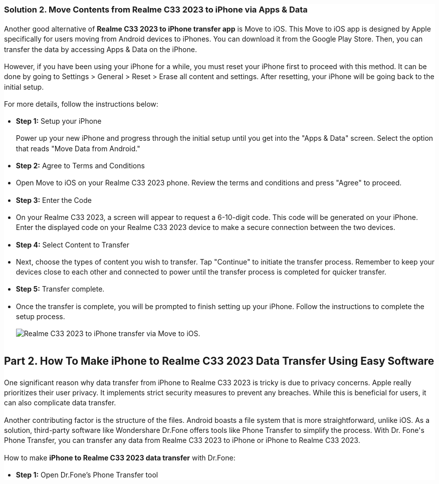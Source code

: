 ### Solution 2. Move Contents from Realme C33 2023 to iPhone via Apps & Data

Another good alternative of **Realme C33 2023 to iPhone transfer app** is Move to iOS. This Move to iOS app is designed by Apple specifically for users moving from Android devices to iPhones. You can download it from the Google Play Store. Then, you can transfer the data by accessing Apps & Data on the iPhone.

However, if you have been using your iPhone for a while, you must reset your iPhone first to proceed with this method. It can be done by going to Settings > General > Reset > Erase all content and settings. After resetting, your iPhone will be going back to the initial setup.

For more details, follow the instructions below:

- **Step 1:** Setup your iPhone

    Power up your new iPhone and progress through the initial setup until you get into the "Apps & Data" screen. Select the option that reads "Move Data from Android."

- **Step 2:** Agree to Terms and Conditions
- Open Move to iOS on your Realme C33 2023 phone. Review the terms and conditions and press "Agree" to proceed.

- **Step 3:** Enter the Code
- On your Realme C33 2023, a screen will appear to request a 6-10-digit code. This code will be generated on your iPhone. Enter the displayed code on your Realme C33 2023 device to make a secure connection between the two devices.

- **Step 4:** Select Content to Transfer
- Next, choose the types of content you wish to transfer. Tap "Continue" to initiate the transfer process. Remember to keep your devices close to each other and connected to power until the transfer process is completed for quicker transfer.

- **Step 5:** Transfer complete.
- Once the transfer is complete, you will be prompted to finish setting up your iPhone. Follow the instructions to complete the setup process.

    ![Realme C33 2023 to iPhone transfer via Move to iOS.](https://images.wondershare.com/drfone/article/2024/01/transfer-data-from-motorola-to-iphone-2.jpg)

## Part 2. How To Make iPhone to Realme C33 2023 Data Transfer Using Easy Software

One significant reason why data transfer from iPhone to Realme C33 2023 is tricky is due to privacy concerns. Apple really prioritizes their user privacy. It implements strict security measures to prevent any breaches. While this is beneficial for users, it can also complicate data transfer.

Another contributing factor is the structure of the files. Android boasts a file system that is more straightforward, unlike iOS. As a solution, third-party software like Wondershare Dr.Fone offers tools like Phone Transfer to simplify the process. With Dr. Fone's Phone Transfer, you can transfer any data from Realme C33 2023 to iPhone or iPhone to Realme C33 2023.



How to make **iPhone to Realme C33 2023 data transfer** with Dr.Fone:

- **Step 1:** Open Dr.Fone’s Phone Transfer tool
